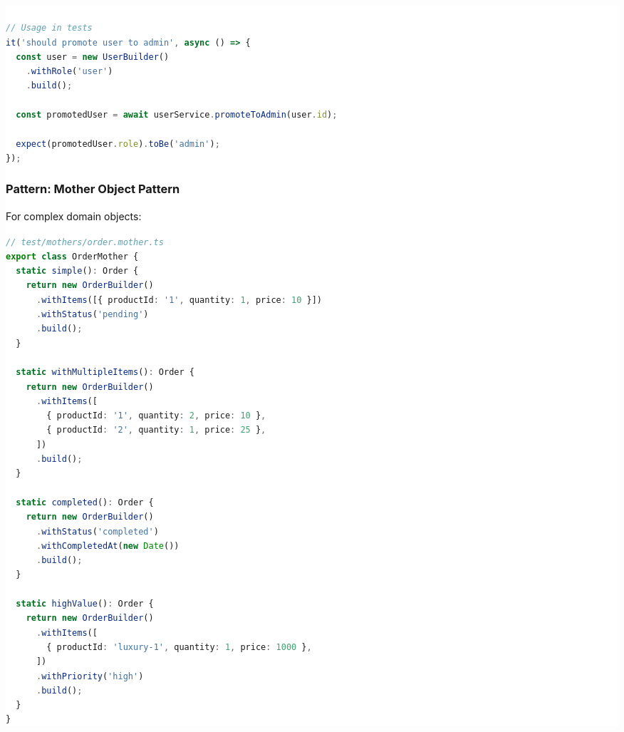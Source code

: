```typescript

// Usage in tests
it('should promote user to admin', async () => {
  const user = new UserBuilder()
    .withRole('user')
    .build();
  
  const promotedUser = await userService.promoteToAdmin(user.id);
  
  expect(promotedUser.role).toBe('admin');
});
```

### Pattern: Mother Object Pattern

For complex domain objects:

```typescript
// test/mothers/order.mother.ts
export class OrderMother {
  static simple(): Order {
    return new OrderBuilder()
      .withItems([{ productId: '1', quantity: 1, price: 10 }])
      .withStatus('pending')
      .build();
  }

  static withMultipleItems(): Order {
    return new OrderBuilder()
      .withItems([
        { productId: '1', quantity: 2, price: 10 },
        { productId: '2', quantity: 1, price: 25 },
      ])
      .build();
  }

  static completed(): Order {
    return new OrderBuilder()
      .withStatus('completed')
      .withCompletedAt(new Date())
      .build();
  }

  static highValue(): Order {
    return new OrderBuilder()
      .withItems([
        { productId: 'luxury-1', quantity: 1, price: 1000 },
      ])
      .withPriority('high')
      .build();
  }
}
```
